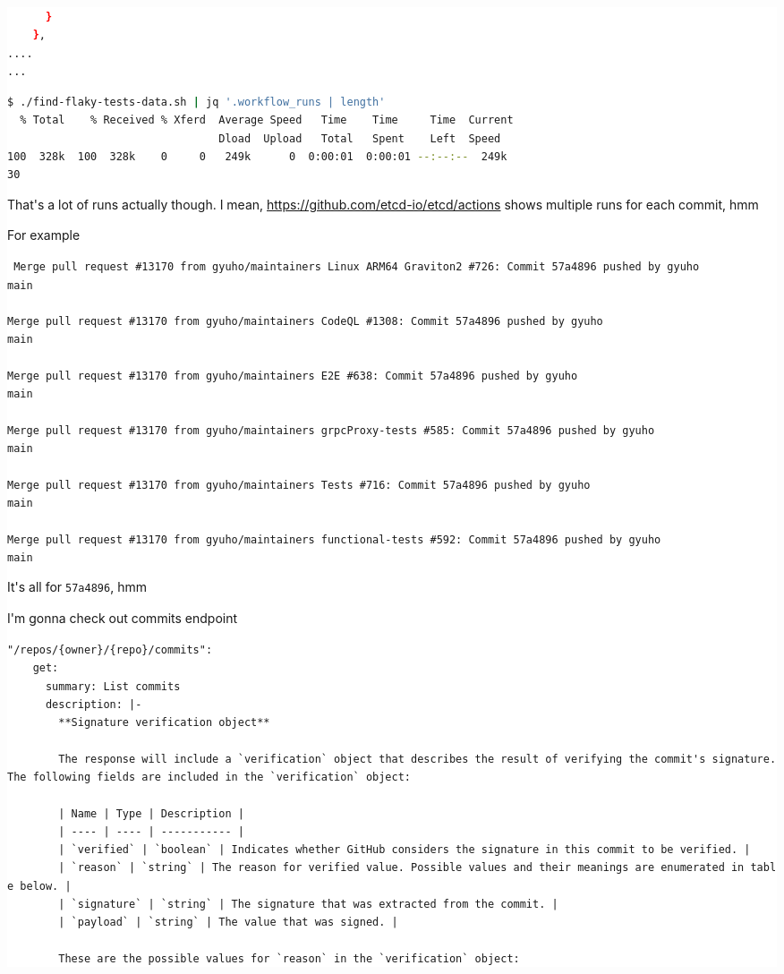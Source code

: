 ```bash
      }
    },
....
...
```

```bash
$ ./find-flaky-tests-data.sh | jq '.workflow_runs | length'
  % Total    % Received % Xferd  Average Speed   Time    Time     Time  Current
                                 Dload  Upload   Total   Spent    Left  Speed
100  328k  100  328k    0     0   249k      0  0:00:01  0:00:01 --:--:--  249k
30
```

That's a lot of runs actually though. I mean, https://github.com/etcd-io/etcd/actions shows multiple runs for each commit, hmm

For example

```
 Merge pull request #13170 from gyuho/maintainers Linux ARM64 Graviton2 #726: Commit 57a4896 pushed by gyuho
main

Merge pull request #13170 from gyuho/maintainers CodeQL #1308: Commit 57a4896 pushed by gyuho
main

Merge pull request #13170 from gyuho/maintainers E2E #638: Commit 57a4896 pushed by gyuho
main

Merge pull request #13170 from gyuho/maintainers grpcProxy-tests #585: Commit 57a4896 pushed by gyuho
main

Merge pull request #13170 from gyuho/maintainers Tests #716: Commit 57a4896 pushed by gyuho
main

Merge pull request #13170 from gyuho/maintainers functional-tests #592: Commit 57a4896 pushed by gyuho 
main
```

It's all for `57a4896`, hmm

I'm gonna check out commits endpoint

```
"/repos/{owner}/{repo}/commits":
    get:
      summary: List commits
      description: |-
        **Signature verification object**

        The response will include a `verification` object that describes the result of verifying the commit's signature. The following fields are included in the `verification` object:

        | Name | Type | Description |
        | ---- | ---- | ----------- |
        | `verified` | `boolean` | Indicates whether GitHub considers the signature in this commit to be verified. |
        | `reason` | `string` | The reason for verified value. Possible values and their meanings are enumerated in table below. |
        | `signature` | `string` | The signature that was extracted from the commit. |
        | `payload` | `string` | The value that was signed. |

        These are the possible values for `reason` in the `verification` object:

```
